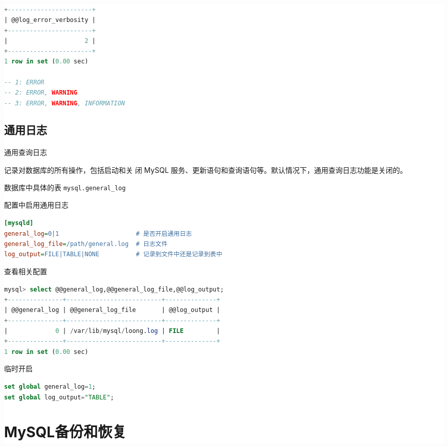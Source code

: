 ```sql
+-----------------------+
| @@log_error_verbosity |
+-----------------------+
|                     2 |
+-----------------------+
1 row in set (0.00 sec)

-- 1: ERROR
-- 2: ERROR, WARNING
-- 3: ERROR, WARNING, INFORMATION
```

## 通用日志

通用查询日志

记录对数据库的所有操作，包括启动和关 闭 MySQL 服务、更新语句和查询语句等。默认情况下，通用查询日志功能是关闭的。

数据库中具体的表 `mysql.general_log`



配置中启用通用日志

```ini
[mysqld]
general_log=0|1                  	# 是否开启通用日志      
general_log_file=/path/general.log  # 日志文件      
log_output=FILE|TABLE|NONE       	# 记录到文件中还是记录到表中     
```

查看相关配置

```sql
mysql> select @@general_log,@@general_log_file,@@log_output;
+---------------+--------------------------+--------------+
| @@general_log | @@general_log_file       | @@log_output |
+---------------+--------------------------+--------------+
|             0 | /var/lib/mysql/loong.log | FILE         |
+---------------+--------------------------+--------------+
1 row in set (0.00 sec)
```

临时开启

```sql
set global general_log=1;
set global log_output="TABLE";
```



# MySQL备份和恢复
